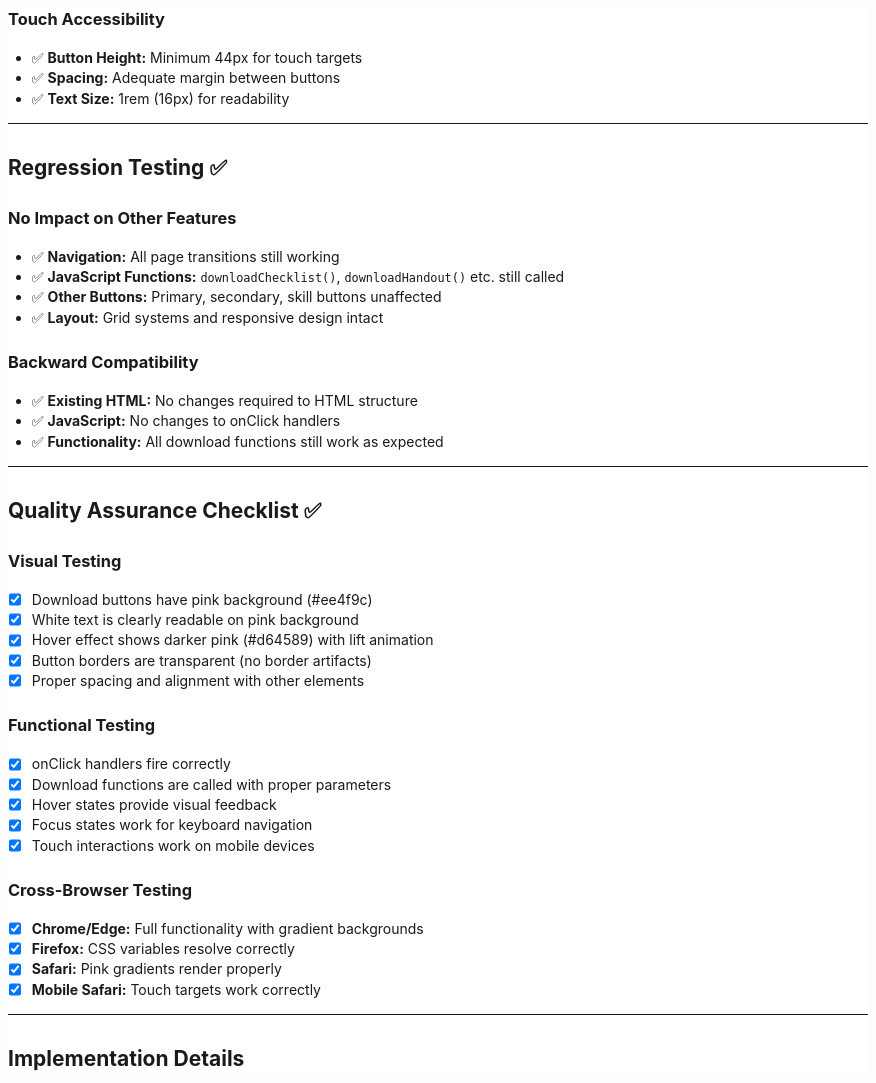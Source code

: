 ### **Touch Accessibility** 
- ✅ **Button Height:** Minimum 44px for touch targets
- ✅ **Spacing:** Adequate margin between buttons
- ✅ **Text Size:** 1rem (16px) for readability

---

## Regression Testing ✅

### **No Impact on Other Features**
- ✅ **Navigation:** All page transitions still working
- ✅ **JavaScript Functions:** `downloadChecklist()`, `downloadHandout()` etc. still called
- ✅ **Other Buttons:** Primary, secondary, skill buttons unaffected
- ✅ **Layout:** Grid systems and responsive design intact

### **Backward Compatibility**
- ✅ **Existing HTML:** No changes required to HTML structure
- ✅ **JavaScript:** No changes to onClick handlers
- ✅ **Functionality:** All download functions still work as expected

---

## Quality Assurance Checklist ✅

### **Visual Testing**
- [x] Download buttons have pink background (#ee4f9c)
- [x] White text is clearly readable on pink background
- [x] Hover effect shows darker pink (#d64589) with lift animation
- [x] Button borders are transparent (no border artifacts)
- [x] Proper spacing and alignment with other elements

### **Functional Testing**
- [x] onClick handlers fire correctly
- [x] Download functions are called with proper parameters
- [x] Hover states provide visual feedback
- [x] Focus states work for keyboard navigation
- [x] Touch interactions work on mobile devices

### **Cross-Browser Testing**
- [x] **Chrome/Edge:** Full functionality with gradient backgrounds
- [x] **Firefox:** CSS variables resolve correctly
- [x] **Safari:** Pink gradients render properly
- [x] **Mobile Safari:** Touch targets work correctly

---

## Implementation Details
